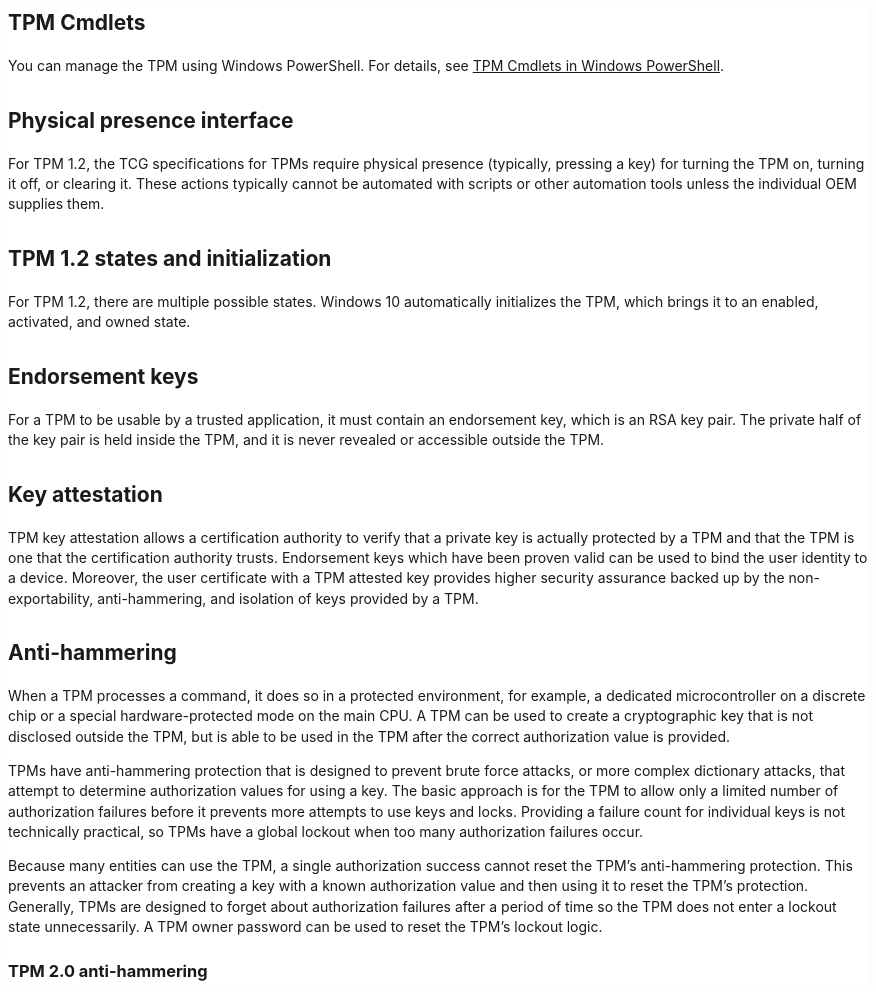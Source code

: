 ## TPM Cmdlets

You can manage the TPM using Windows PowerShell. For details, see [TPM Cmdlets in Windows PowerShell](/powershell/module/trustedplatformmodule/).

## Physical presence interface

For TPM 1.2, the TCG specifications for TPMs require physical presence (typically, pressing a key) for turning the TPM on, turning it off, or clearing it. These actions typically cannot be automated with scripts or other automation tools unless the individual OEM supplies them.

## TPM 1.2 states and initialization

For TPM 1.2, there are multiple possible states. Windows 10 automatically initializes the TPM, which brings it to an enabled, activated, and owned state.

## Endorsement keys

For a TPM to be usable by a trusted application, it must contain an endorsement key, which is an RSA key pair. The private half of the key pair is held inside the TPM, and it is never revealed or accessible outside the TPM.

## Key attestation

TPM key attestation allows a certification authority to verify that a private key is actually protected by a TPM and that the TPM is one that the certification authority trusts. Endorsement keys which have been proven valid can be used to bind the user identity to a device. Moreover, the user certificate with a TPM attested key provides higher security assurance backed up by the non-exportability, anti-hammering, and isolation of keys provided by a TPM.

## Anti-hammering

When a TPM processes a command, it does so in a protected environment, for example, a dedicated microcontroller on a discrete chip or a special hardware-protected mode on the main CPU. A TPM can be used to create a cryptographic key that is not disclosed outside the TPM, but is able to be used in the TPM after the correct authorization value is provided.

TPMs have anti-hammering protection that is designed to prevent brute force attacks, or more complex dictionary attacks, that attempt to determine authorization values for using a key. The basic approach is for the TPM to allow only a limited number of authorization failures before it prevents more attempts to use keys and locks. Providing a failure count for individual keys is not technically practical, so TPMs have a global lockout when too many authorization failures occur.

Because many entities can use the TPM, a single authorization success cannot reset the TPM’s anti-hammering protection. This prevents an attacker from creating a key with a known authorization value and then using it to reset the TPM’s protection. Generally, TPMs are designed to forget about authorization failures after a period of time so the TPM does not enter a lockout state unnecessarily. A TPM owner password can be used to reset the TPM’s lockout logic.

### TPM 2.0 anti-hammering
